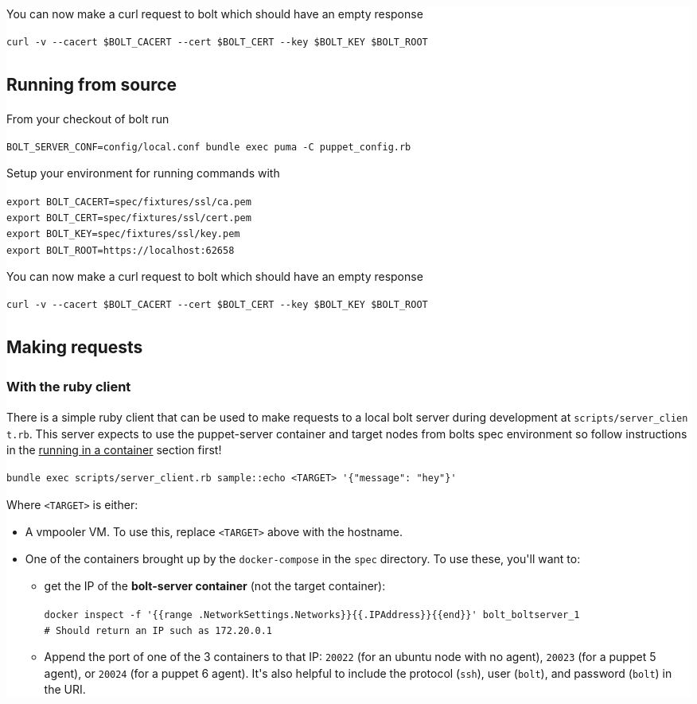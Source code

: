 You can now make a curl request to bolt which should have an empty response
```
curl -v --cacert $BOLT_CACERT --cert $BOLT_CERT --key $BOLT_KEY $BOLT_ROOT
```

## Running from source

From your checkout of bolt run

```
BOLT_SERVER_CONF=config/local.conf bundle exec puma -C puppet_config.rb
```

Setup your environment for running commands with
```
export BOLT_CACERT=spec/fixtures/ssl/ca.pem
export BOLT_CERT=spec/fixtures/ssl/cert.pem
export BOLT_KEY=spec/fixtures/ssl/key.pem
export BOLT_ROOT=https://localhost:62658
```

You can now make a curl request to bolt which should have an empty response
```
curl -v --cacert $BOLT_CACERT --cert $BOLT_CERT --key $BOLT_KEY $BOLT_ROOT
```

## Making requests

### With the ruby client

There is a simple ruby client that can be used to make requests to a local
bolt server during development at `scripts/server_client.rb`. This server
expects to use the puppet-server container and target nodes from bolts spec
environment so follow instructions in the [running in a
container](#running-in-a-container) section first!

```
bundle exec scripts/server_client.rb sample::echo <TARGET> '{"message": "hey"}'
```

Where `<TARGET>` is either:
* A vmpooler VM. To use this, replace `<TARGET>` above with the hostname.
* One of the containers brought up by the `docker-compose` in the `spec` directory. To use these, you'll want to:

    * get the IP of the **bolt-server container** (not the target container):
      ```
      docker inspect -f '{{range .NetworkSettings.Networks}}{{.IPAddress}}{{end}}' bolt_boltserver_1
      # Should return an IP such as 172.20.0.1
      ```
    * Append the port of one of the 3 containers to that IP: `20022` (for an ubuntu node with no agent), `20023` (for a puppet 5 agent), or `20024` (for a puppet 6 agent). It's also helpful to include the protocol (`ssh`), user (`bolt`), and password (`bolt`) in the URI.
